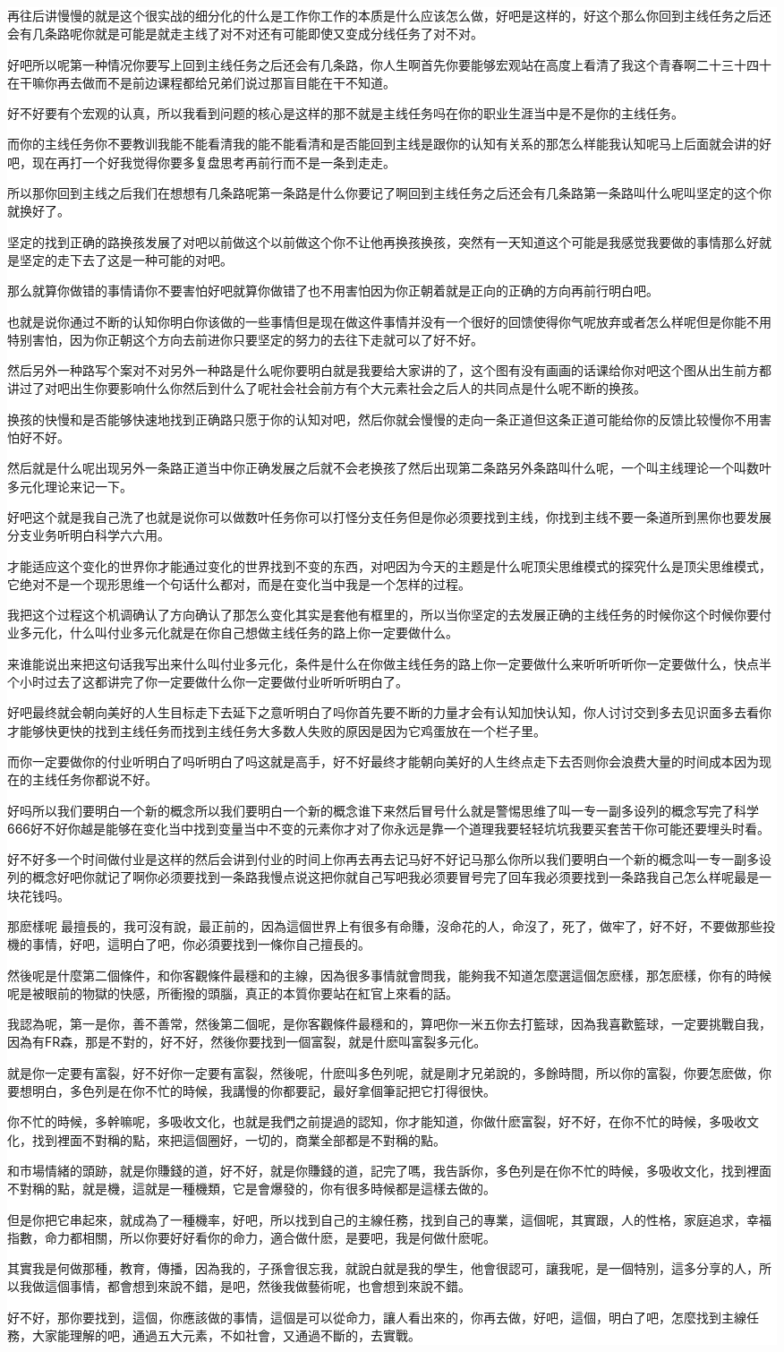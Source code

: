 再往后讲慢慢的就是这个很实战的细分化的什么是工作你工作的本质是什么应该怎么做，好吧是这样的，好这个那么你回到主线任务之后还会有几条路呢你就是可能是就走主线了对不对还有可能即使又变成分线任务了对不对。

好吧所以呢第一种情况你要写上回到主线任务之后还会有几条路，你人生啊首先你要能够宏观站在高度上看清了我这个青春啊二十三十四十在干嘛你再去做而不是前边课程都给兄弟们说过那盲目能在干不知道。

好不好要有个宏观的认真，所以我看到问题的核心是这样的那不就是主线任务吗在你的职业生涯当中是不是你的主线任务。

而你的主线任务你不要教训我能不能看清我的能不能看清和是否能回到主线是跟你的认知有关系的那怎么样能我认知呢马上后面就会讲的好吧，现在再打一个好我觉得你要多复盘思考再前行而不是一条到走走。

所以那你回到主线之后我们在想想有几条路呢第一条路是什么你要记了啊回到主线任务之后还会有几条路第一条路叫什么呢叫坚定的这个你就换好了。

坚定的找到正确的路换孩发展了对吧以前做这个以前做这个你不让他再换孩换孩，突然有一天知道这个可能是我感觉我要做的事情那么好就是坚定的走下去了这是一种可能的对吧。

那么就算你做错的事情请你不要害怕好吧就算你做错了也不用害怕因为你正朝着就是正向的正确的方向再前行明白吧。

也就是说你通过不断的认知你明白你该做的一些事情但是现在做这件事情并没有一个很好的回馈使得你气呢放弃或者怎么样呢但是你能不用特别害怕，因为你正朝这个方向去前进你只要坚定的努力的去往下走就可以了好不好。

然后另外一种路写个案对不对另外一种路是什么呢你要明白就是我要给大家讲的了，这个图有没有画画的话课给你对吧这个图从出生前方都讲过了对吧出生你要影响什么你然后到什么了呢社会社会前方有个大元素社会之后人的共同点是什么呢不断的换孩。

换孩的快慢和是否能够快速地找到正确路只愿于你的认知对吧，然后你就会慢慢的走向一条正道但这条正道可能给你的反馈比较慢你不用害怕好不好。

然后就是什么呢出现另外一条路正道当中你正确发展之后就不会老换孩了然后出现第二条路另外条路叫什么呢，一个叫主线理论一个叫数叶多元化理论来记一下。

好吧这个就是我自己洗了也就是说你可以做数叶任务你可以打怪分支任务但是你必须要找到主线，你找到主线不要一条道所到黑你也要发展分支业务听明白科学六六用。

才能适应这个变化的世界你才能通过变化的世界找到不变的东西，对吧因为今天的主题是什么呢顶尖思维模式的探究什么是顶尖思维模式，它绝对不是一个现形思维一个句话什么都对，而是在变化当中我是一个怎样的过程。

我把这个过程这个机调确认了方向确认了那怎么变化其实是套他有框里的，所以当你坚定的去发展正确的主线任务的时候你这个时候你要付业多元化，什么叫付业多元化就是在你自己想做主线任务的路上你一定要做什么。

来谁能说出来把这句话我写出来什么叫付业多元化，条件是什么在你做主线任务的路上你一定要做什么来听听听听你一定要做什么，快点半个小时过去了这都讲完了你一定要做什么你一定要做付业听听听明白了。

好吧最终就会朝向美好的人生目标走下去延下之意听明白了吗你首先要不断的力量才会有认知加快认知，你人讨讨交到多去见识面多去看你才能够快更快的找到主线任务而找到主线任务大多数人失败的原因是因为它鸡蛋放在一个栏子里。

而你一定要做你的付业听明白了吗听明白了吗这就是高手，好不好最终才能朝向美好的人生终点走下去否则你会浪费大量的时间成本因为现在的主线任务你都说不好。

好吗所以我们要明白一个新的概念所以我们要明白一个新的概念谁下来然后冒号什么就是警惕思维了叫一专一副多设列的概念写完了科学666好不好你越是能够在变化当中找到变量当中不变的元素你才对了你永远是靠一个道理我要轻轻坑坑我要买套苦干你可能还要埋头时看。

好不好多一个时间做付业是这样的然后会讲到付业的时间上你再去再去记马好不好记马那么你所以我们要明白一个新的概念叫一专一副多设列的概念好吧你就记了啊你必须要找到一条路我慢点说这把你就自己写吧我必须要冒号完了回车我必须要找到一条路我自己怎么样呢最是一块花钱吗。

那麽樣呢 最擅長的，我可沒有說，最正前的，因為這個世界上有很多有命賺，沒命花的人，命沒了，死了，做牢了，好不好，不要做那些投機的事情，好吧，這明白了吧，你必須要找到一條你自己擅長的。

然後呢是什麼第二個條件，和你客觀條件最穩和的主線，因為很多事情就會問我，能夠我不知道怎麼選這個怎麽樣，那怎麽樣，你有的時候呢是被眼前的物獄的快感，所衝撥的頭腦，真正的本質你要站在紅官上來看的話。

我認為呢，第一是你，善不善常，然後第二個呢，是你客觀條件最穩和的，算吧你一米五你去打籃球，因為我喜歡籃球，一定要挑戰自我，因為有FR森，那是不對的，好不好，然後你要找到一個富裂，就是什麽叫富裂多元化。

就是你一定要有富裂，好不好你一定要有富裂，然後呢，什麽叫多色列呢，就是剛才兄弟說的，多餘時間，所以你的富裂，你要怎麽做，你要想明白，多色列是在你不忙的時候，我講慢的你都要記，最好拿個筆記把它打得很快。

你不忙的時候，多幹嘛呢，多吸收文化，也就是我們之前提過的認知，你才能知道，你做什麽富裂，好不好，在你不忙的時候，多吸收文化，找到裡面不對稱的點，來把這個圈好，一切的，商業全部都是不對稱的點。

和市場情緒的頭跡，就是你賺錢的道，好不好，就是你賺錢的道，記完了嗎，我告訴你，多色列是在你不忙的時候，多吸收文化，找到裡面不對稱的點，就是機，這就是一種機類，它是會爆發的，你有很多時候都是這樣去做的。

但是你把它串起來，就成為了一種機率，好吧，所以找到自己的主線任務，找到自己的專業，這個呢，其實跟，人的性格，家庭追求，幸福指數，命力都相關，所以你要好好看你的命力，適合做什麽，是要吧，我是何做什麽呢。

其實我是何做那種，教育，傳播，因為我的，子孫會很忘我，就說白就是我的學生，他會很認可，讓我呢，是一個特別，這多分享的人，所以我做這個事情，都會想到來說不錯，是吧，然後我做藝術呢，也會想到來說不錯。

好不好，那你要找到，這個，你應該做的事情，這個是可以從命力，讓人看出來的，你再去做，好吧，這個，明白了吧，怎麼找到主線任務，大家能理解的吧，通過五大元素，不如社會，又通過不斷的，去實戰。
